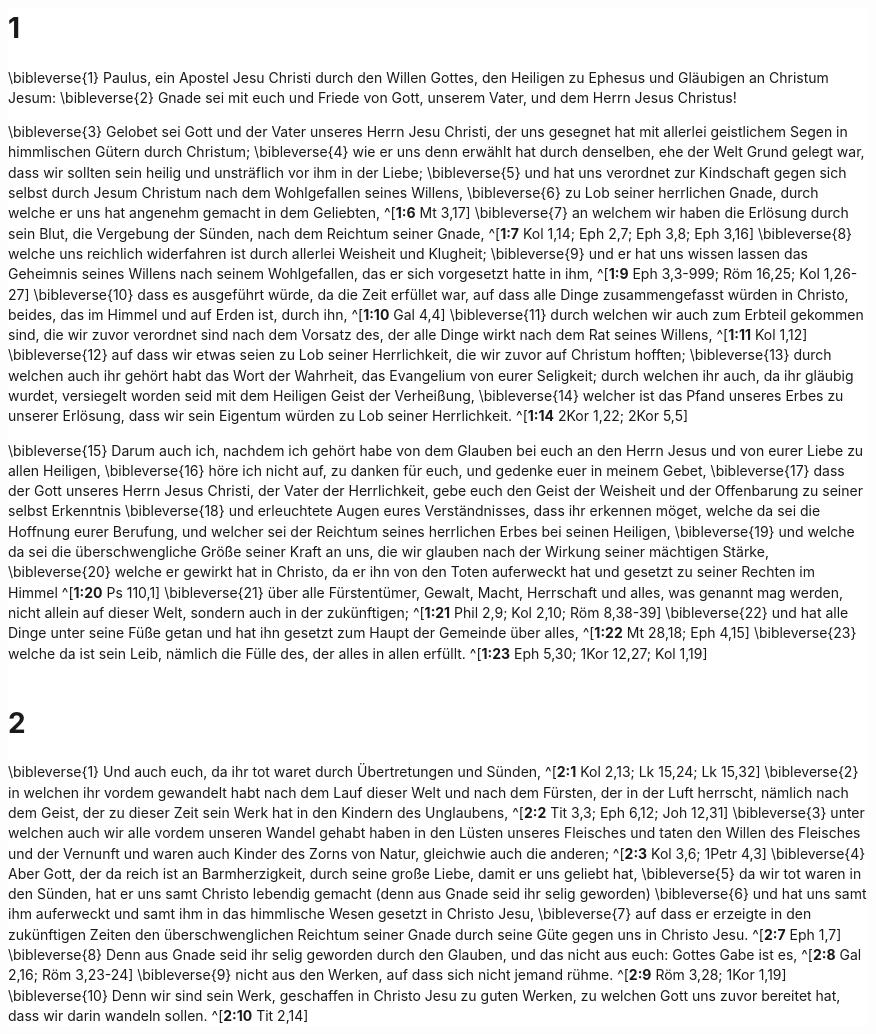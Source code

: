 # 1
\bibleverse{1} Paulus, ein Apostel Jesu Christi durch den Willen Gottes, den Heiligen zu Ephesus und Gläubigen an Christum Jesum: \bibleverse{2} Gnade sei mit euch und Friede von Gott, unserem Vater, und dem Herrn Jesus Christus! 


\bibleverse{3} Gelobet sei Gott und der Vater unseres Herrn Jesu Christi, der uns gesegnet hat mit allerlei geistlichem Segen in himmlischen Gütern durch Christum; \bibleverse{4} wie er uns denn erwählt hat durch denselben, ehe der Welt Grund gelegt war, dass wir sollten sein heilig und unsträflich vor ihm in der Liebe; \bibleverse{5} und hat uns verordnet zur Kindschaft gegen sich selbst durch Jesum Christum nach dem Wohlgefallen seines Willens, \bibleverse{6} zu Lob seiner herrlichen Gnade, durch welche er uns hat angenehm gemacht in dem Geliebten, ^[**1:6** Mt 3,17] \bibleverse{7} an welchem wir haben die Erlösung durch sein Blut, die Vergebung der Sünden, nach dem Reichtum seiner Gnade, ^[**1:7** Kol 1,14; Eph 2,7; Eph 3,8; Eph 3,16] \bibleverse{8} welche uns reichlich widerfahren ist durch allerlei Weisheit und Klugheit; \bibleverse{9} und er hat uns wissen lassen das Geheimnis seines Willens nach seinem Wohlgefallen, das er sich vorgesetzt hatte in ihm, ^[**1:9** Eph 3,3-999; Röm 16,25; Kol 1,26-27] \bibleverse{10} dass es ausgeführt würde, da die Zeit erfüllet war, auf dass alle Dinge zusammengefasst würden in Christo, beides, das im Himmel und auf Erden ist, durch ihn, ^[**1:10** Gal 4,4] \bibleverse{11} durch welchen wir auch zum Erbteil gekommen sind, die wir zuvor verordnet sind nach dem Vorsatz des, der alle Dinge wirkt nach dem Rat seines Willens, ^[**1:11** Kol 1,12] \bibleverse{12} auf dass wir etwas seien zu Lob seiner Herrlichkeit, die wir zuvor auf Christum hofften; \bibleverse{13} durch welchen auch ihr gehört habt das Wort der Wahrheit, das Evangelium von eurer Seligkeit; durch welchen ihr auch, da ihr gläubig wurdet, versiegelt worden seid mit dem Heiligen Geist der Verheißung, \bibleverse{14} welcher ist das Pfand unseres Erbes zu unserer Erlösung, dass wir sein Eigentum würden zu Lob seiner Herrlichkeit. 
^[**1:14** 2Kor 1,22; 2Kor 5,5] 
     

\bibleverse{15} Darum auch ich, nachdem ich gehört habe von dem Glauben bei euch an den Herrn Jesus und von eurer Liebe zu allen Heiligen, \bibleverse{16} höre ich nicht auf, zu danken für euch, und gedenke euer in meinem Gebet, \bibleverse{17} dass der Gott unseres Herrn Jesus Christi, der Vater der Herrlichkeit, gebe euch den Geist der Weisheit und der Offenbarung zu seiner selbst Erkenntnis \bibleverse{18} und erleuchtete Augen eures Verständnisses, dass ihr erkennen möget, welche da sei die Hoffnung eurer Berufung, und welcher sei der Reichtum seines herrlichen Erbes bei seinen Heiligen, \bibleverse{19} und welche da sei die überschwengliche Größe seiner Kraft an uns, die wir glauben nach der Wirkung seiner mächtigen Stärke, \bibleverse{20} welche er gewirkt hat in Christo, da er ihn von den Toten auferweckt hat und gesetzt zu seiner Rechten im Himmel ^[**1:20** Ps 110,1] \bibleverse{21} über alle Fürstentümer, Gewalt, Macht, Herrschaft und alles, was genannt mag werden, nicht allein auf dieser Welt, sondern auch in der zukünftigen; ^[**1:21** Phil 2,9; Kol 2,10; Röm 8,38-39] \bibleverse{22} und hat alle Dinge unter seine Füße getan und hat ihn gesetzt zum Haupt der Gemeinde über alles, ^[**1:22** Mt 28,18; Eph 4,15] \bibleverse{23} welche da ist sein Leib, nämlich die Fülle des, der alles in allen erfüllt. ^[**1:23** Eph 5,30; 1Kor 12,27; Kol 1,19] 
    
# 2
\bibleverse{1} Und auch euch, da ihr tot waret durch Übertretungen und Sünden, ^[**2:1** Kol 2,13; Lk 15,24; Lk 15,32] \bibleverse{2} in welchen ihr vordem gewandelt habt nach dem Lauf dieser Welt und nach dem Fürsten, der in der Luft herrscht, nämlich nach dem Geist, der zu dieser Zeit sein Werk hat in den Kindern des Unglaubens, ^[**2:2** Tit 3,3; Eph 6,12; Joh 12,31] \bibleverse{3} unter welchen auch wir alle vordem unseren Wandel gehabt haben in den Lüsten unseres Fleisches und taten den Willen des Fleisches und der Vernunft und waren auch Kinder des Zorns von Natur, gleichwie auch die anderen; ^[**2:3** Kol 3,6; 1Petr 4,3] \bibleverse{4} Aber Gott, der da reich ist an Barmherzigkeit, durch seine große Liebe, damit er uns geliebt hat, \bibleverse{5} da wir tot waren in den Sünden, hat er uns samt Christo lebendig gemacht (denn aus Gnade seid ihr selig geworden) \bibleverse{6} und hat uns samt ihm auferweckt und samt ihm in das himmlische Wesen gesetzt in Christo Jesu, \bibleverse{7} auf dass er erzeigte in den zukünftigen Zeiten den überschwenglichen Reichtum seiner Gnade durch seine Güte gegen uns in Christo Jesu. ^[**2:7** Eph 1,7] \bibleverse{8} Denn aus Gnade seid ihr selig geworden durch den Glauben, und das nicht aus euch: Gottes Gabe ist es, ^[**2:8** Gal 2,16; Röm 3,23-24] \bibleverse{9} nicht aus den Werken, auf dass sich nicht jemand rühme. ^[**2:9** Röm 3,28; 1Kor 1,19] \bibleverse{10} Denn wir sind sein Werk, geschaffen in Christo Jesu zu guten Werken, zu welchen Gott uns zuvor bereitet hat, dass wir darin wandeln sollen. 
^[**2:10** Tit 2,14] 
      